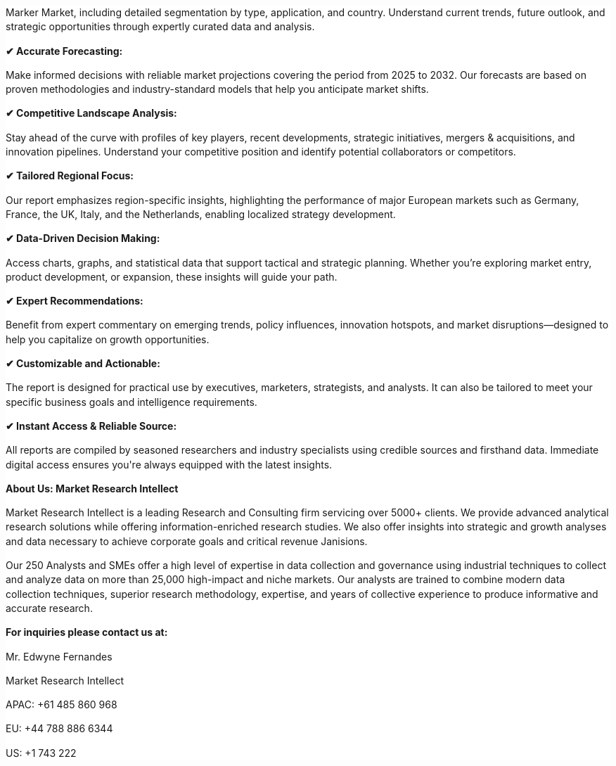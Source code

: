 Marker Market, including detailed segmentation by type, application, and country. Understand current trends, future outlook, and strategic opportunities through expertly curated data and analysis.</p><p><strong>✔ Accurate Forecasting:</strong></p><p>Make informed decisions with reliable market projections covering the period from 2025 to 2032. Our forecasts are based on proven methodologies and industry-standard models that help you anticipate market shifts.</p><p><strong>✔ Competitive Landscape Analysis:</strong></p><p>Stay ahead of the curve with profiles of key players, recent developments, strategic initiatives, mergers &amp; acquisitions, and innovation pipelines. Understand your competitive position and identify potential collaborators or competitors.</p><p><strong>✔ Tailored Regional Focus:</strong></p><p>Our report emphasizes region-specific insights, highlighting the performance of major European markets such as Germany, France, the UK, Italy, and the Netherlands, enabling localized strategy development.</p><p><strong>✔ Data-Driven Decision Making:</strong></p><p>Access charts, graphs, and statistical data that support tactical and strategic planning. Whether you&rsquo;re exploring market entry, product development, or expansion, these insights will guide your path.</p><p><strong>✔ Expert Recommendations:</strong></p><p>Benefit from expert commentary on emerging trends, policy influences, innovation hotspots, and market disruptions&mdash;designed to help you capitalize on growth opportunities.</p><p><strong>✔ Customizable and Actionable:</strong></p><p>The report is designed for practical use by executives, marketers, strategists, and analysts. It can also be tailored to meet your specific business goals and intelligence requirements.</p><p><strong>✔ Instant Access &amp; Reliable Source:</strong></p><p>All reports are compiled by seasoned researchers and industry specialists using credible sources and firsthand data. Immediate digital access ensures you're always equipped with the latest insights.</p><p><strong><span class="font-[700]">About Us: Market Research Intellect</span></strong></p><p><span class="">Market Research Intellect is a leading Research and Consulting firm servicing over 5000+ clients. We provide advanced analytical research solutions while offering information-enriched research studies.&nbsp;</span>We also offer insights into strategic and growth analyses and data necessary to achieve corporate goals and critical revenue Janisions.</p><p><span class="">Our 250 Analysts and SMEs offer a high level of expertise in data collection and governance using industrial techniques to collect and analyze data on more than 25,000 high-impact and niche markets. Our analysts are trained to combine modern data collection techniques, superior research methodology, expertise, and years of collective experience to produce informative and accurate research.</span></p><p><strong>For inquiries please contact us at:</strong></p><p>Mr. Edwyne Fernandes</p><p>Market Research Intellect</p><p>APAC: +61 485 860 968</p><p>EU: +44 788 886 6344</p><p>US: +1 743 222